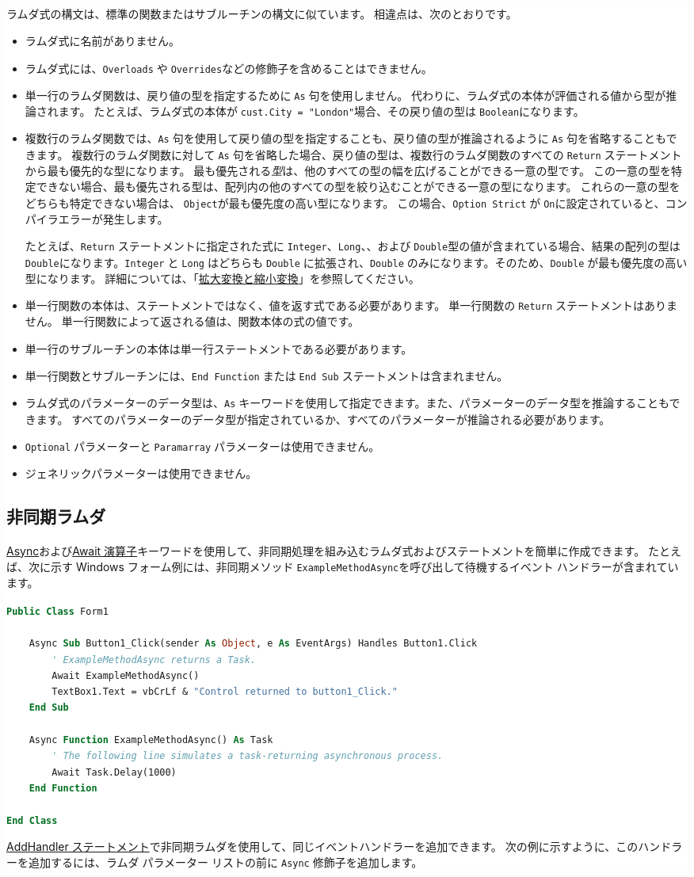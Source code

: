 ラムダ式の構文は、標準の関数またはサブルーチンの構文に似ています。 相違点は、次のとおりです。

- ラムダ式に名前がありません。

- ラムダ式には、`Overloads` や `Overrides`などの修飾子を含めることはできません。

- 単一行のラムダ関数は、戻り値の型を指定するために `As` 句を使用しません。 代わりに、ラムダ式の本体が評価される値から型が推論されます。 たとえば、ラムダ式の本体が `cust.City = "London"`場合、その戻り値の型は `Boolean`になります。

- 複数行のラムダ関数では、`As` 句を使用して戻り値の型を指定することも、戻り値の型が推論されるように `As` 句を省略することもできます。 複数行のラムダ関数に対して `As` 句を省略した場合、戻り値の型は、複数行のラムダ関数のすべての `Return` ステートメントから最も優先的な型になります。 最も優先される*型*は、他のすべての型の幅を広げることができる一意の型です。 この一意の型を特定できない場合、最も優先される型は、配列内の他のすべての型を絞り込むことができる一意の型になります。 これらの一意の型をどちらも特定できない場合は、 `Object`が最も優先度の高い型になります。 この場合、`Option Strict` が `On`に設定されていると、コンパイラエラーが発生します。

     たとえば、`Return` ステートメントに指定された式に `Integer`、`Long`、、および `Double`型の値が含まれている場合、結果の配列の型は `Double`になります。`Integer` と `Long` はどちらも `Double` に拡張され、`Double` のみになります。そのため、`Double` が最も優先度の高い型になります。 詳細については、「[拡大変換と縮小変換](../../../../visual-basic/programming-guide/language-features/data-types/widening-and-narrowing-conversions.md)」を参照してください。	


- 単一行関数の本体は、ステートメントではなく、値を返す式である必要があります。 単一行関数の `Return` ステートメントはありません。 単一行関数によって返される値は、関数本体の式の値です。

- 単一行のサブルーチンの本体は単一行ステートメントである必要があります。

- 単一行関数とサブルーチンには、`End Function` または `End Sub` ステートメントは含まれません。

- ラムダ式のパラメーターのデータ型は、`As` キーワードを使用して指定できます。また、パラメーターのデータ型を推論することもできます。 すべてのパラメーターのデータ型が指定されているか、すべてのパラメーターが推論される必要があります。

- `Optional` パラメーターと `Paramarray` パラメーターは使用できません。

- ジェネリックパラメーターは使用できません。

## <a name="async-lambdas"></a>非同期ラムダ

[Async](../../../../visual-basic/language-reference/modifiers/async.md)および[Await 演算子](../../../../visual-basic/language-reference/operators/await-operator.md)キーワードを使用して、非同期処理を組み込むラムダ式およびステートメントを簡単に作成できます。 たとえば、次に示す Windows フォーム例には、非同期メソッド `ExampleMethodAsync`を呼び出して待機するイベント ハンドラーが含まれています。

```vb
Public Class Form1

    Async Sub Button1_Click(sender As Object, e As EventArgs) Handles Button1.Click
        ' ExampleMethodAsync returns a Task.
        Await ExampleMethodAsync()
        TextBox1.Text = vbCrLf & "Control returned to button1_Click."
    End Sub

    Async Function ExampleMethodAsync() As Task
        ' The following line simulates a task-returning asynchronous process.
        Await Task.Delay(1000)
    End Function

End Class
```

[AddHandler ステートメント](../../../../visual-basic/language-reference/statements/addhandler-statement.md)で非同期ラムダを使用して、同じイベントハンドラーを追加できます。 次の例に示すように、このハンドラーを追加するには、ラムダ パラメーター リストの前に `Async` 修飾子を追加します。

